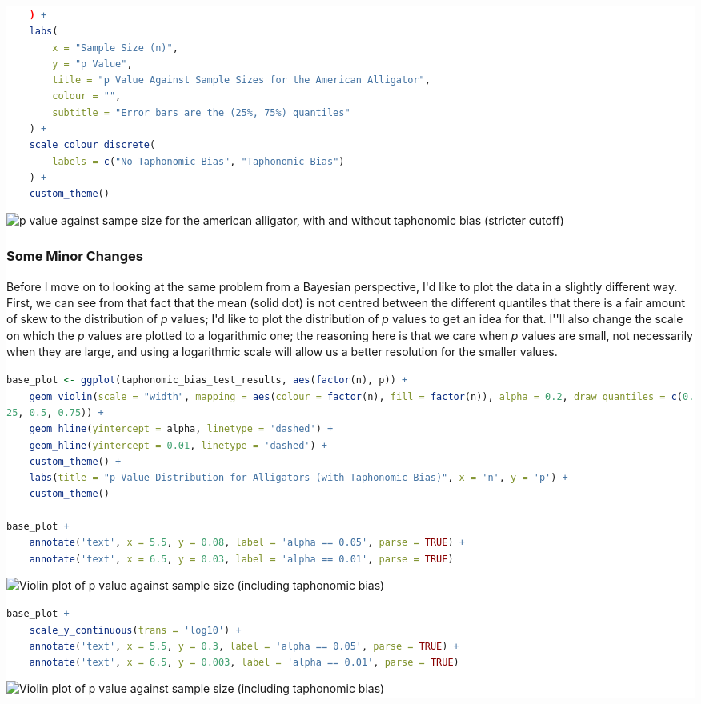 ```r
    ) +
    labs(
        x = "Sample Size (n)",
        y = "p Value",
        title = "p Value Against Sample Sizes for the American Alligator",
        colour = "",
        subtitle = "Error bars are the (25%, 75%) quantiles"
    ) +
    scale_colour_discrete(
        labels = c("No Taphonomic Bias", "Taphonomic Bias")
    ) +
    custom_theme()
```

![p value against sampe size for the american alligator, with and without taphonomic bias (stricter cutoff)](/2024-06-03/output_33_0.png)

### Some Minor Changes

Before I move on to looking at the same problem from a Bayesian perspective, I'd like to plot the data in a slightly different way. First, we can see from that fact that the mean (solid dot) is not centred between the different quantiles that there is a fair amount of skew to the distribution of $p$ values; I'd like to plot the distribution of $p$ values to get an idea for that. I''ll also change the scale on which the $p$ values are plotted to a logarithmic one; the reasoning here is that we care when $p$ values are small, not necessarily when they are large, and using a logarithmic scale will allow us a better resolution for the smaller values.

```r
base_plot <- ggplot(taphonomic_bias_test_results, aes(factor(n), p)) +
    geom_violin(scale = "width", mapping = aes(colour = factor(n), fill = factor(n)), alpha = 0.2, draw_quantiles = c(0.25, 0.5, 0.75)) +
    geom_hline(yintercept = alpha, linetype = 'dashed') +
    geom_hline(yintercept = 0.01, linetype = 'dashed') +
    custom_theme() +
    labs(title = "p Value Distribution for Alligators (with Taphonomic Bias)", x = 'n', y = 'p') +
    custom_theme()

base_plot +
    annotate('text', x = 5.5, y = 0.08, label = 'alpha == 0.05', parse = TRUE) +
    annotate('text', x = 6.5, y = 0.03, label = 'alpha == 0.01', parse = TRUE)
```

![Violin plot of p value against sample size (including taphonomic bias)](/2024-06-03/output_35_0.png)

```r
base_plot +
    scale_y_continuous(trans = 'log10') +
    annotate('text', x = 5.5, y = 0.3, label = 'alpha == 0.05', parse = TRUE) +
    annotate('text', x = 6.5, y = 0.003, label = 'alpha == 0.01', parse = TRUE)
```

![Violin plot of p value against sample size (including taphonomic bias)](/2024-06-03/output_36_0.png)
